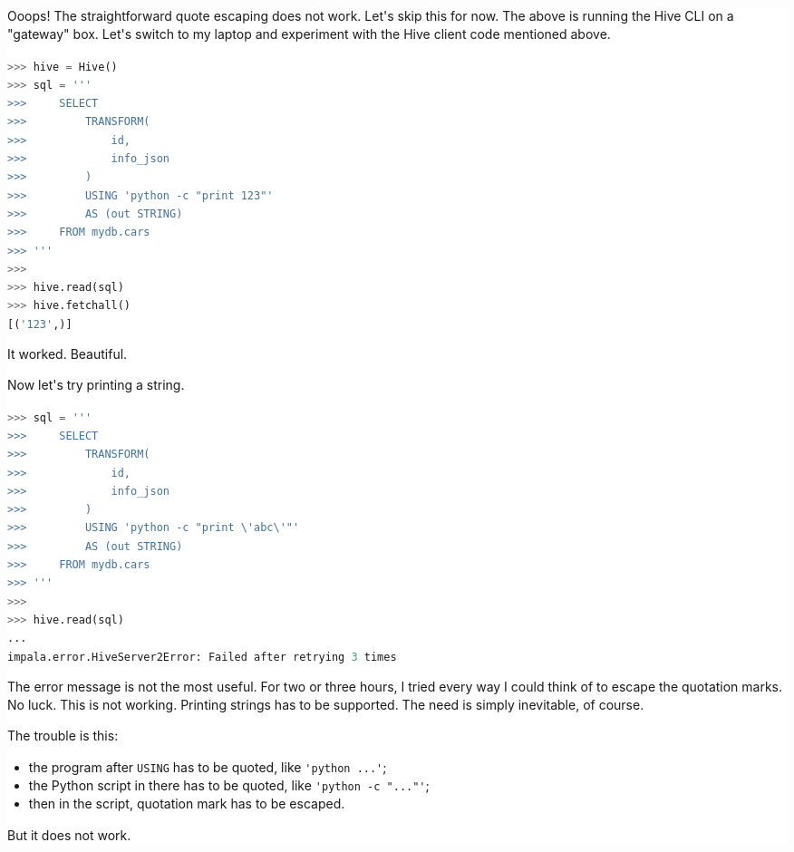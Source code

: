 Ooops! The straightforward quote escaping does not work.
Let's skip this for now.
The above is running the Hive CLI on a "gateway" box.
Let's switch to my laptop and experiment with the Hive client code mentioned above.

```python
>>> hive = Hive()
>>> sql = '''
>>>     SELECT
>>>         TRANSFORM(
>>>             id,
>>>             info_json
>>>         )
>>>         USING 'python -c "print 123"'
>>>         AS (out STRING)
>>>     FROM mydb.cars
>>> '''
>>>
>>> hive.read(sql)
>>> hive.fetchall()
[('123',)]
```

It worked. Beautiful.

Now let's try printing a string.


```python
>>> sql = '''
>>>     SELECT
>>>         TRANSFORM(
>>>             id,
>>>             info_json
>>>         )
>>>         USING 'python -c "print \'abc\'"'
>>>         AS (out STRING)
>>>     FROM mydb.cars
>>> '''
>>>
>>> hive.read(sql)
...
impala.error.HiveServer2Error: Failed after retrying 3 times
```

The error message is not the most useful. For two or three hours, I tried every way I could think of to escape the quotation marks. No luck. This is not working. Printing strings has to be supported. The need is simply inevitable, of course.

The trouble is this: 

- the program after `USING` has to be quoted, like `'python ...'`;
- the Python script in there has to be quoted, like `'python -c "..."'`;
- then in the script, quotation mark has to be escaped.

But it does not work.

